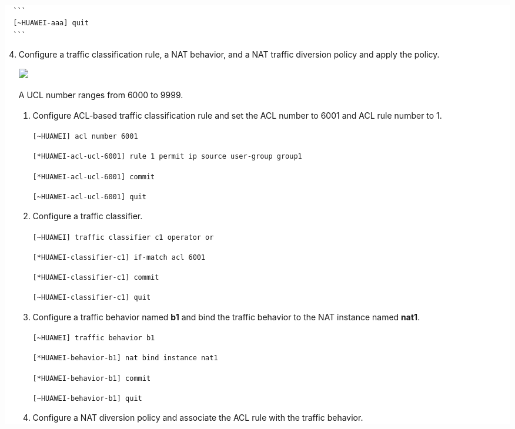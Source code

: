       ```
      [~HUAWEI-aaa] quit
      ```
4. Configure a traffic classification rule, a NAT behavior, and a NAT traffic diversion policy and apply the policy.
   
   ![](../../../../public_sys-resources/note_3.0-en-us.png) 
   
   A UCL number ranges from 6000 to 9999.
   
   
   
   1. Configure ACL-based traffic classification rule and set the ACL number to 6001 and ACL rule number to 1.
      
      
      ```
      [~HUAWEI] acl number 6001
      ```
      ```
      [*HUAWEI-acl-ucl-6001] rule 1 permit ip source user-group group1
      ```
      ```
      [*HUAWEI-acl-ucl-6001] commit
      ```
      ```
      [~HUAWEI-acl-ucl-6001] quit
      ```
   2. Configure a traffic classifier.
      
      
      ```
      [~HUAWEI] traffic classifier c1 operator or
      ```
      ```
      [*HUAWEI-classifier-c1] if-match acl 6001
      ```
      ```
      [*HUAWEI-classifier-c1] commit
      ```
      ```
      [~HUAWEI-classifier-c1] quit
      ```
   3. Configure a traffic behavior named **b1** and bind the traffic behavior to the NAT instance named **nat1**.
      
      
      ```
      [~HUAWEI] traffic behavior b1 
      ```
      ```
      [*HUAWEI-behavior-b1] nat bind instance nat1
      ```
      ```
      [*HUAWEI-behavior-b1] commit
      ```
      ```
      [~HUAWEI-behavior-b1] quit
      ```
   4. Configure a NAT diversion policy and associate the ACL rule with the traffic behavior.
      